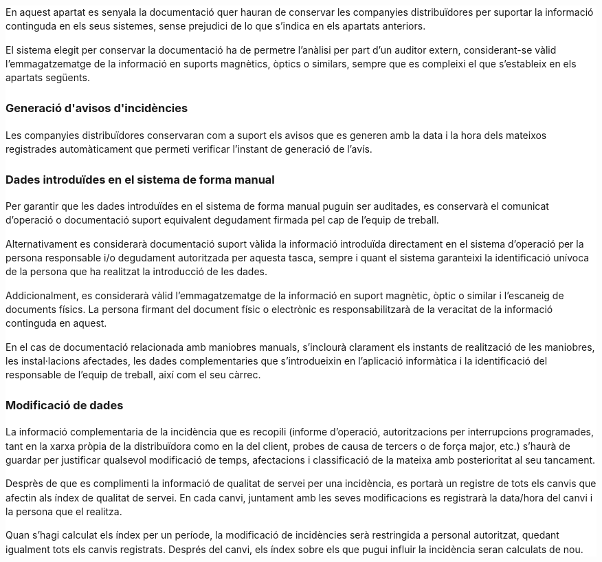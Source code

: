 En aquest apartat es senyala la documentació quer hauran de conservar les
companyies distribuïdores per suportar la informació continguda en els seus
sistemes, sense prejudici de lo que s’indica en els apartats anteriors.

El sistema elegit per conservar la documentació ha de permetre l’anàlisi per
part  d’un auditor extern, considerant-se vàlid l’emmagatzematge de la
informació en suports magnètics, òptics o similars, sempre que es compleixi el
que s’estableix en els apartats següents.

### Generació d'avisos d'incidències

Les companyies distribuïdores conservaran com a suport els avisos que es generen
amb la data i la hora dels mateixos registrades automàticament que permeti
verificar l’instant de generació de l’avís.

### Dades introduïdes en el sistema de forma manual

Per garantir que les dades introduïdes en el sistema de forma manual puguin ser
auditades, es conservarà el comunicat d’operació o documentació suport
equivalent degudament firmada pel cap de l’equip de treball.

Alternativament es considerarà documentació suport vàlida la informació
introduïda directament en el sistema d’operació per la persona responsable i/o
degudament autoritzada per aquesta tasca, sempre i quant el sistema garanteixi
la identificació unívoca de la persona que ha realitzat la introducció de les
dades.

Addicionalment, es considerarà vàlid l’emmagatzematge de la informació en suport
magnètic, òptic o similar i l’escaneig de documents físics. La persona firmant
del document físic o electrònic es responsabilitzarà de la veracitat de la
informació continguda en aquest.

En el cas de documentació relacionada amb maniobres manuals, s’inclourà
clarament els instants de realització de les maniobres, les instal·lacions
afectades, les dades complementaries que s’introdueixin en l’aplicació
informàtica i la identificació del responsable de l’equip de treball, així com
el seu càrrec.

### Modificació de dades

La informació complementaria de la incidència que es recopili (informe
d’operació, autoritzacions per interrupcions programades, tant en la xarxa
pròpia de la distribuïdora como en la del client, probes de causa de tercers o
de força major, etc.) s’haurà de guardar per justificar qualsevol modificació de
temps, afectacions i classificació de la mateixa amb posterioritat al seu
tancament.

Desprès de  que es complimenti la informació de qualitat de servei per una
incidència, es portarà un registre de tots els canvis que afectin als índex de
qualitat de servei. En cada canvi, juntament amb les seves modificacions es
registrarà la data/hora del canvi i la persona que el realitza.

Quan s’hagi calculat els índex per un període, la modificació de incidències
serà restringida a personal autoritzat, quedant igualment tots els canvis
registrats. Després del canvi, els índex sobre els que pugui influir la
incidència seran calculats de nou.
